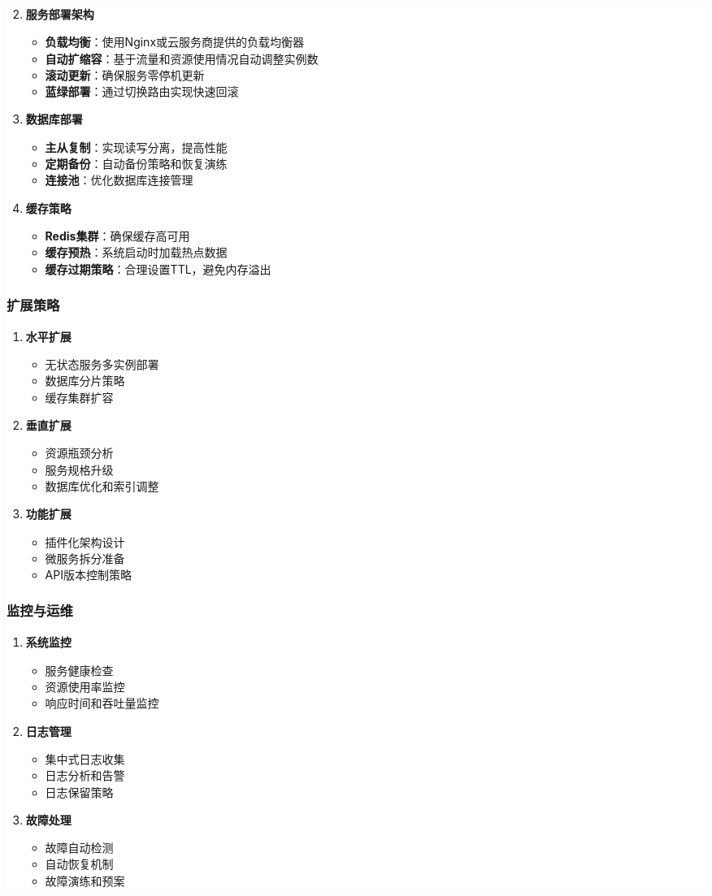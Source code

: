 2. **服务部署架构**
   
   - **负载均衡**：使用Nginx或云服务商提供的负载均衡器
   - **自动扩缩容**：基于流量和资源使用情况自动调整实例数
   - **滚动更新**：确保服务零停机更新
   - **蓝绿部署**：通过切换路由实现快速回滚

3. **数据库部署**
   
   - **主从复制**：实现读写分离，提高性能
   - **定期备份**：自动备份策略和恢复演练
   - **连接池**：优化数据库连接管理

4. **缓存策略**
   
   - **Redis集群**：确保缓存高可用
   - **缓存预热**：系统启动时加载热点数据
   - **缓存过期策略**：合理设置TTL，避免内存溢出

### 扩展策略

1. **水平扩展**
   
   - 无状态服务多实例部署
   - 数据库分片策略
   - 缓存集群扩容

2. **垂直扩展**
   
   - 资源瓶颈分析
   - 服务规格升级
   - 数据库优化和索引调整

3. **功能扩展**
   
   - 插件化架构设计
   - 微服务拆分准备
   - API版本控制策略

### 监控与运维

1. **系统监控**
   
   - 服务健康检查
   - 资源使用率监控
   - 响应时间和吞吐量监控

2. **日志管理**
   
   - 集中式日志收集
   - 日志分析和告警
   - 日志保留策略

3. **故障处理**
   
   - 故障自动检测
   - 自动恢复机制
   - 故障演练和预案
